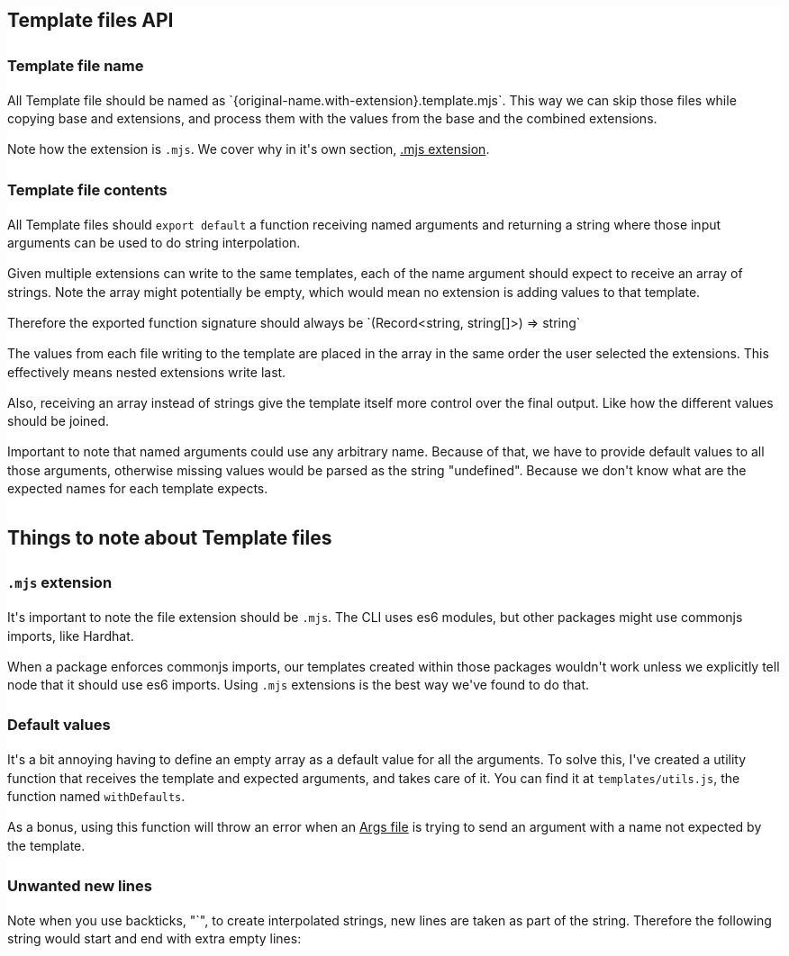 ## Template files API

### Template file name

All Template file should be named as \`{original-name.with-extension}.template.mjs\`. This way we can skip those files while copying base and extensions, and process them with the values from the base and the combined extensions.

Note how the extension is `.mjs`. We cover why in it's own section, [.mjs extension](#mjs-extension).

### Template file contents

All Template files should `export default` a function receiving named arguments and returning a string where those input arguments can be used to do string interpolation.

Given multiple extensions can write to the same templates, each of the name argument should expect to receive an array of strings. Note the array might potentially be empty, which would mean no extension is adding values to that template.

Therefore the exported function signature should always be \`(Record<string, string[]>) => string\`

The values from each file writing to the template are placed in the array in the same order the user selected the extensions. This effectively means nested extensions write last.

Also, receiving an array instead of strings give the template itself more control over the final output. Like how the different values should be joined.

Important to note that named arguments could use any arbitrary name. Because of that, we have to provide default values to all those arguments, otherwise missing values would be parsed as the string "undefined". Because we don't know what are the expected names for each template expects.

## Things to note about Template files
### `.mjs` extension
It's important to note the file extension should be `.mjs`. The CLI uses es6 modules, but other packages might use commonjs imports, like Hardhat.

When a package enforces commonjs imports, our templates created within those packages wouldn't work unless we explicitly tell node that it should use es6 imports. Using `.mjs` extensions is the best way we've found to do that.

### Default values

It's a bit annoying having to define an empty array as a default value for all the arguments. To solve this, I've created a utility function that receives the template and expected arguments, and takes care of it. You can find it at `templates/utils.js`, the function named `withDefaults`.

As a bonus, using this function will throw an error when an [Args file](#args-file-content) is trying to send an argument with a name not expected by the template.

### Unwanted new lines

Note when you use backticks, "`", to create interpolated strings, new lines are taken as part of the string. Therefore the following string would start and end with extra empty lines:
